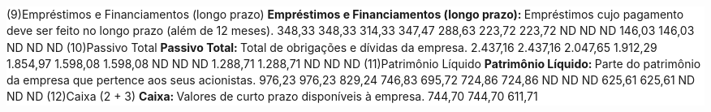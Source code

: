 <td class='leftAlignCell rowDescription fixedLeftColumn tooltip'>(9)Empréstimos e Financiamentos (longo prazo) <span class='tooltiptext'><b>Empréstimos e Financiamentos (longo prazo): </b>Empréstimos cujo pagamento deve ser feito no longo prazo (além de 12 meses).</span></td>
<td>348,33</td>
<td data-col='trimBalanco' class='trimData'>348,33</td>
<td data-col='trimBalanco' class='trimData'>314,33</td>
<td data-col='trimBalanco' class='trimData'>347,47</td>
<td data-col='trimBalanco' class='trimData'>288,63</td>
<td>223,72</td>
<td data-col='trimBalanco' class='trimData'>223,72</td>
<td data-col='trimBalanco' class='trimData'>ND</td>
<td data-col='trimBalanco' class='trimData'>ND</td>
<td data-col='trimBalanco' class='trimData'>ND</td>
<td>146,03</td>
<td data-col='trimBalanco' class='trimData'>146,03</td>
<td data-col='trimBalanco' class='trimData'>ND</td>
<td data-col='trimBalanco' class='trimData'>ND</td>
<td data-col='trimBalanco' class='trimData'>ND</td>
</tr>
<tr class='trContaPassivo'>
<td class='leftAlignCell rowDescription fixedLeftColumn tooltip'>(10)Passivo Total <span class='tooltiptext'><b>Passivo Total: </b>Total de obrigações e dívidas da empresa.</span></td>
<td>2.437,16</td>
<td data-col='trimBalanco' class='trimData'>2.437,16</td>
<td data-col='trimBalanco' class='trimData'>2.047,65</td>
<td data-col='trimBalanco' class='trimData'>1.912,29</td>
<td data-col='trimBalanco' class='trimData'>1.854,97</td>
<td>1.598,08</td>
<td data-col='trimBalanco' class='trimData'>1.598,08</td>
<td data-col='trimBalanco' class='trimData'>ND</td>
<td data-col='trimBalanco' class='trimData'>ND</td>
<td data-col='trimBalanco' class='trimData'>ND</td>
<td>1.288,71</td>
<td data-col='trimBalanco' class='trimData'>1.288,71</td>
<td data-col='trimBalanco' class='trimData'>ND</td>
<td data-col='trimBalanco' class='trimData'>ND</td>
<td data-col='trimBalanco' class='trimData'>ND</td>
</tr>
<tr class='trContaPassivo'>
<td class='leftAlignCell rowDescription fixedLeftColumn tooltip'>(11)Patrimônio Líquido <span class='tooltiptext'><b>Patrimônio Líquido: </b>Parte do patrimônio da empresa que pertence aos seus acionistas.</span></td>
<td>976,23</td>
<td data-col='trimBalanco' class='trimData'>976,23</td>
<td data-col='trimBalanco' class='trimData'>829,24</td>
<td data-col='trimBalanco' class='trimData'>746,83</td>
<td data-col='trimBalanco' class='trimData'>695,72</td>
<td>724,86</td>
<td data-col='trimBalanco' class='trimData'>724,86</td>
<td data-col='trimBalanco' class='trimData'>ND</td>
<td data-col='trimBalanco' class='trimData'>ND</td>
<td data-col='trimBalanco' class='trimData'>ND</td>
<td>625,61</td>
<td data-col='trimBalanco' class='trimData'>625,61</td>
<td data-col='trimBalanco' class='trimData'>ND</td>
<td data-col='trimBalanco' class='trimData'>ND</td>
<td data-col='trimBalanco' class='trimData'>ND</td>
</tr>
<tr>
<td class='leftAlignCell rowDescription fixedLeftColumn tooltip'>(12)Caixa (2 + 3) <span class='tooltiptext'><b>Caixa: </b>Valores de curto prazo disponíveis à empresa.</span></td>
<td class='positiveNumber'>744,70</td>
<td class='positiveNumber trimData' data-col='trimBalanco'>744,70</td>
<td class='positiveNumber trimData' data-col='trimBalanco'>611,71</td>